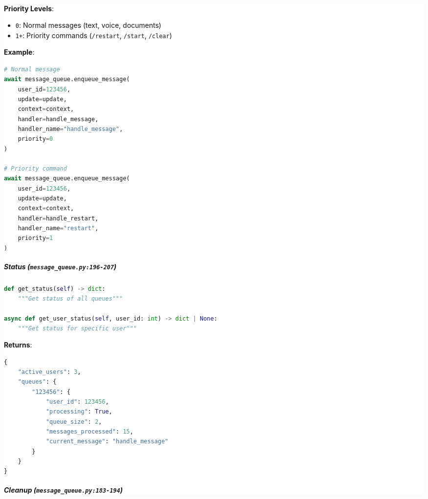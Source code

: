 **Priority Levels**:
- `0`: Normal messages (text, voice, documents)
- `1+`: Priority commands (`/restart`, `/start`, `/clear`)

**Example**:
```python
# Normal message
await message_queue.enqueue_message(
    user_id=123456,
    update=update,
    context=context,
    handler=handle_message,
    handler_name="handle_message",
    priority=0
)

# Priority command
await message_queue.enqueue_message(
    user_id=123456,
    update=update,
    context=context,
    handler=handle_restart,
    handler_name="restart",
    priority=1
)
```

##### Status (`message_queue.py:196-207`)

```python
def get_status(self) -> dict:
    """Get status of all queues"""

async def get_user_status(self, user_id: int) -> dict | None:
    """Get status for specific user"""
```

**Returns**:
```python
{
    "active_users": 3,
    "queues": {
        "123456": {
            "user_id": 123456,
            "processing": True,
            "queue_size": 2,
            "messages_processed": 15,
            "current_message": "handle_message"
        }
    }
}
```

##### Cleanup (`message_queue.py:183-194`)
